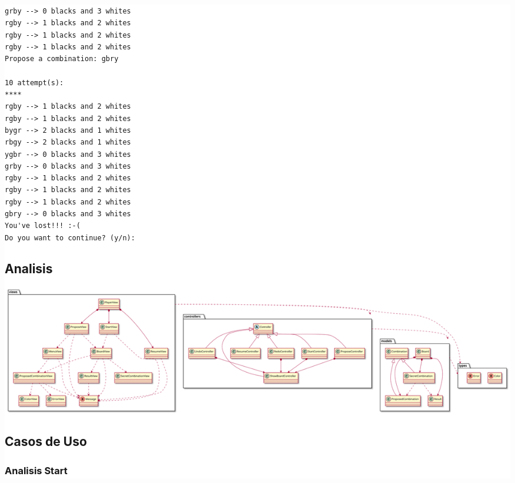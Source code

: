 ```
grby --> 0 blacks and 3 whites
rgby --> 1 blacks and 2 whites
rgby --> 1 blacks and 2 whites
rgby --> 1 blacks and 2 whites
Propose a combination: gbry

10 attempt(s): 
****
rgby --> 1 blacks and 2 whites
rgby --> 1 blacks and 2 whites
bygr --> 2 blacks and 1 whites
rbgy --> 2 blacks and 1 whites
ygbr --> 0 blacks and 3 whites
grby --> 0 blacks and 3 whites
rgby --> 1 blacks and 2 whites
rgby --> 1 blacks and 2 whites
rgby --> 1 blacks and 2 whites
gbry --> 0 blacks and 3 whites
You've lost!!! :-(
Do you want to continue? (y/n): 
```

## Analisis
![Analisis](./docs/diagrams/out/mastermind_analisis/mastermind_analisis.svg)

## Casos de Uso

### Analisis Start
